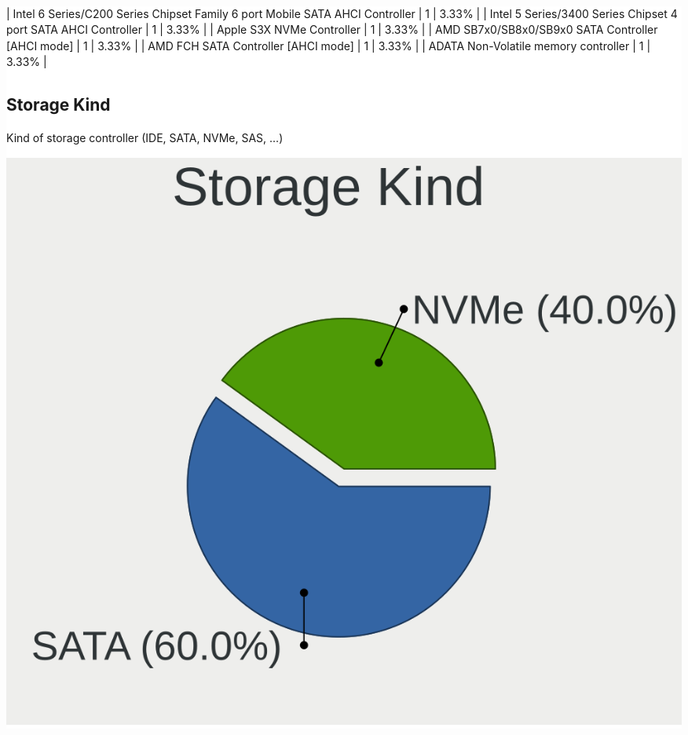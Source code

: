 | Intel 6 Series/C200 Series Chipset Family 6 port Mobile SATA AHCI Controller   | 1         | 3.33%   |
| Intel 5 Series/3400 Series Chipset 4 port SATA AHCI Controller                 | 1         | 3.33%   |
| Apple S3X NVMe Controller                                                      | 1         | 3.33%   |
| AMD SB7x0/SB8x0/SB9x0 SATA Controller [AHCI mode]                              | 1         | 3.33%   |
| AMD FCH SATA Controller [AHCI mode]                                            | 1         | 3.33%   |
| ADATA Non-Volatile memory controller                                           | 1         | 3.33%   |

Storage Kind
------------

Kind of storage controller (IDE, SATA, NVMe, SAS, ...)

![Storage Kind](./images/pie_chart/storage_kind.svg)
